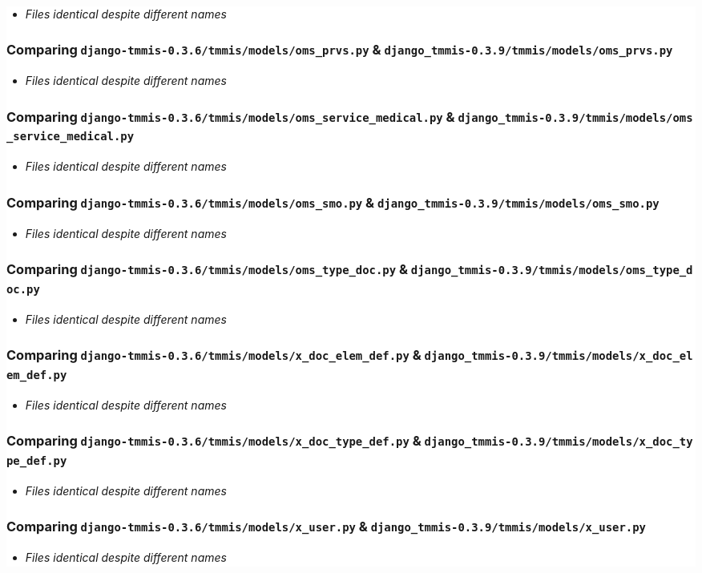  * *Files identical despite different names*

### Comparing `django-tmmis-0.3.6/tmmis/models/oms_prvs.py` & `django_tmmis-0.3.9/tmmis/models/oms_prvs.py`

 * *Files identical despite different names*

### Comparing `django-tmmis-0.3.6/tmmis/models/oms_service_medical.py` & `django_tmmis-0.3.9/tmmis/models/oms_service_medical.py`

 * *Files identical despite different names*

### Comparing `django-tmmis-0.3.6/tmmis/models/oms_smo.py` & `django_tmmis-0.3.9/tmmis/models/oms_smo.py`

 * *Files identical despite different names*

### Comparing `django-tmmis-0.3.6/tmmis/models/oms_type_doc.py` & `django_tmmis-0.3.9/tmmis/models/oms_type_doc.py`

 * *Files identical despite different names*

### Comparing `django-tmmis-0.3.6/tmmis/models/x_doc_elem_def.py` & `django_tmmis-0.3.9/tmmis/models/x_doc_elem_def.py`

 * *Files identical despite different names*

### Comparing `django-tmmis-0.3.6/tmmis/models/x_doc_type_def.py` & `django_tmmis-0.3.9/tmmis/models/x_doc_type_def.py`

 * *Files identical despite different names*

### Comparing `django-tmmis-0.3.6/tmmis/models/x_user.py` & `django_tmmis-0.3.9/tmmis/models/x_user.py`

 * *Files identical despite different names*

